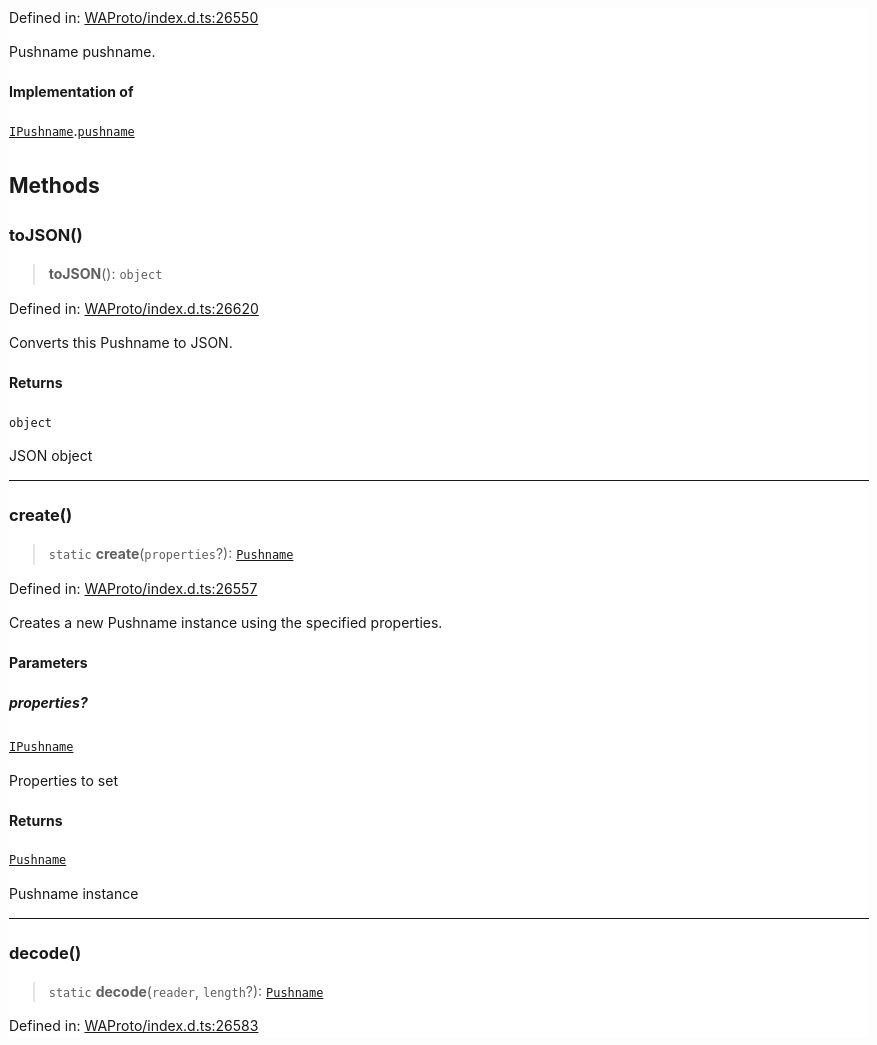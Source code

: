 Defined in: [WAProto/index.d.ts:26550](https://github.com/Riders004/Tv/blob/3d6aaf6f3efb499dc9d0ca82bb24083bb45a8478/WAProto/index.d.ts#L26550)

Pushname pushname.

#### Implementation of

[`IPushname`](../interfaces/IPushname.md).[`pushname`](../interfaces/IPushname.md#pushname)

## Methods

### toJSON()

> **toJSON**(): `object`

Defined in: [WAProto/index.d.ts:26620](https://github.com/Riders004/Tv/blob/3d6aaf6f3efb499dc9d0ca82bb24083bb45a8478/WAProto/index.d.ts#L26620)

Converts this Pushname to JSON.

#### Returns

`object`

JSON object

***

### create()

> `static` **create**(`properties`?): [`Pushname`](Pushname.md)

Defined in: [WAProto/index.d.ts:26557](https://github.com/Riders004/Tv/blob/3d6aaf6f3efb499dc9d0ca82bb24083bb45a8478/WAProto/index.d.ts#L26557)

Creates a new Pushname instance using the specified properties.

#### Parameters

##### properties?

[`IPushname`](../interfaces/IPushname.md)

Properties to set

#### Returns

[`Pushname`](Pushname.md)

Pushname instance

***

### decode()

> `static` **decode**(`reader`, `length`?): [`Pushname`](Pushname.md)

Defined in: [WAProto/index.d.ts:26583](https://github.com/Riders004/Tv/blob/3d6aaf6f3efb499dc9d0ca82bb24083bb45a8478/WAProto/index.d.ts#L26583)
